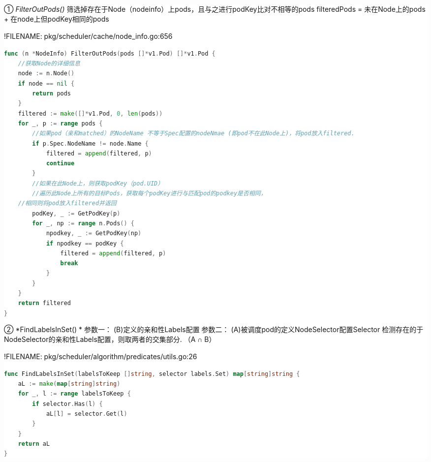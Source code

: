 ① *FilterOutPods()* 
筛选掉存在于Node（nodeinfo）上pods，且与之进行podKey比对不相等的pods
filteredPods = 未在Node上的pods + 在node上但podKey相同的pods

!FILENAME: pkg/scheduler/cache/node_info.go:656

```go
func (n *NodeInfo) FilterOutPods(pods []*v1.Pod) []*v1.Pod {
	//获取Node的详细信息
	node := n.Node()
	if node == nil {
		return pods
	}
	filtered := make([]*v1.Pod, 0, len(pods))
	for _, p := range pods {
 		//如果pod（亲和matched）的NodeName 不等于Spec配置的nodeNmae (即pod不在此Node上)，将pod放入filtered.
		if p.Spec.NodeName != node.Name {
			filtered = append(filtered, p)
			continue
		}
		//如果在此Node上，则获取podKey（pod.UID）
		//遍历此Node上所有的目标Pods，获取每个podKey进行与匹配pod的podkey是否相同，
    //相同则将pod放入filtered并返回
		podKey, _ := GetPodKey(p)
		for _, np := range n.Pods() {
			npodkey, _ := GetPodKey(np)
			if npodkey == podKey {
				filtered = append(filtered, p)
				break
			}
		}
	}
	return filtered
}
```

② *FindLabelsInSet() * 
参数一： (B)定义的亲和性Labels配置
参数二： (A)被调度pod的定义NodeSelector配置Selector
检测存在的于NodeSelector的亲和性Labels配置，则取两者的交集部分. （A ∩ B） 

!FILENAME: pkg/scheduler/algorithm/predicates/utils.go:26

```go
func FindLabelsInSet(labelsToKeep []string, selector labels.Set) map[string]string {
	aL := make(map[string]string)
	for _, l := range labelsToKeep {
		if selector.Has(l) {
			aL[l] = selector.Get(l)
		}
	}
	return aL
}
```

